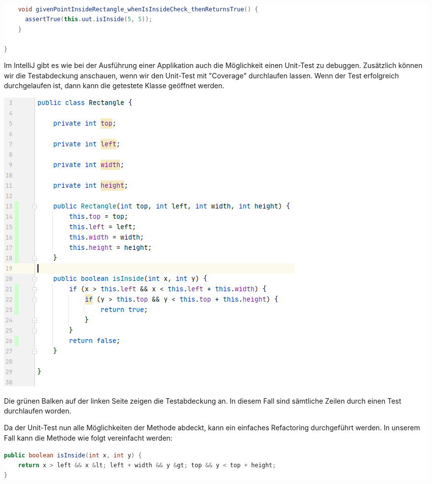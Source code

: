 ```java
    void givenPointInsideRectangle_whenIsInsideCheck_thenReturnsTrue() {
      assertTrue(this.uut.isInside(5, 5));
    }

}
```

Im IntelliJ gibt es wie bei der Ausführung einer Applikation auch die Möglichkeit einen Unit-Test zu debuggen.
Zusätzlich können wir die Testabdeckung anschauen, wenn wir den Unit-Test mit "Coverage" durchlaufen lassen. Wenn der Test erfolgreich durchgelaufen ist, dann kann die getestete Klasse geöffnet werden.

![Klasse mit Coverage](./images/1623656576.png)

Die grünen Balken auf der linken Seite zeigen die Testabdeckung an. In diesem Fall sind sämtliche Zeilen durch einen Test durchlaufen worden.

Da der Unit-Test nun alle Möglichkeiten der Methode abdeckt, kann ein einfaches Refactoring durchgeführt werden. In unserem Fall kann die Methode wie folgt vereinfacht werden:

```java
public boolean isInside(int x, int y) {
	return x > left && x &lt; left + width && y &gt; top && y < top + height;
}
```
